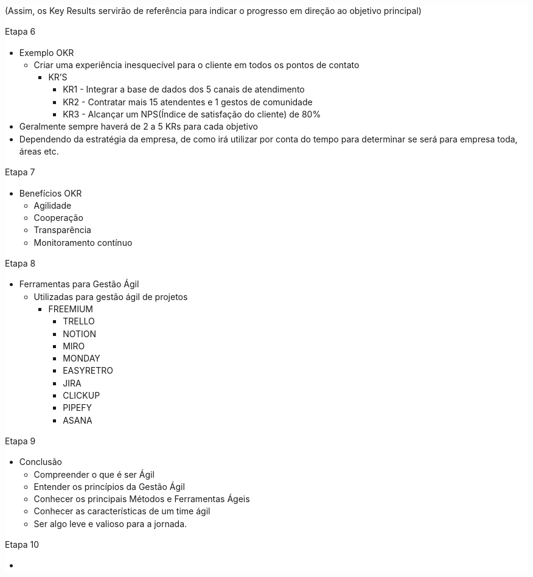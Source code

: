   (Assim, os Key Results servirão de referência para indicar o progresso em direção ao objetivo principal)

Etapa 6

- Exemplo OKR
  - Criar uma experiência inesquecível para o cliente em todos os pontos de contato
    - KR’S
      - KR1 - Integrar a base de dados dos 5 canais de atendimento
      - KR2 - Contratar mais 15 atendentes e 1 gestos de comunidade
      - KR3 - Alcançar um NPS(Índice de satisfação do cliente) de 80%
- Geralmente sempre haverá de 2 a 5 KRs para cada objetivo
- Dependendo da estratégia da empresa, de como irá utilizar por conta do tempo para determinar se será para empresa toda, áreas etc.

Etapa 7

- Benefícios OKR
  - Agilidade
  - Cooperação
  - Transparência
  - Monitoramento contínuo

Etapa 8

- Ferramentas para Gestão Ágil
  - Utilizadas para gestão ágil de projetos
    - FREEMIUM
      - TRELLO
      - NOTION
      - MIRO
      - MONDAY
      - EASYRETRO
      - JIRA
      - CLICKUP
      - PIPEFY
      - ASANA

Etapa 9

- Conclusão
  - Compreender o que é ser Ágil
  - Entender os princípios da Gestão Ágil
  - Conhecer os principais Métodos e Ferramentas Ágeis
  - Conhecer as características de um time ágil
  - Ser algo leve e valioso para a jornada.

Etapa 10

- 